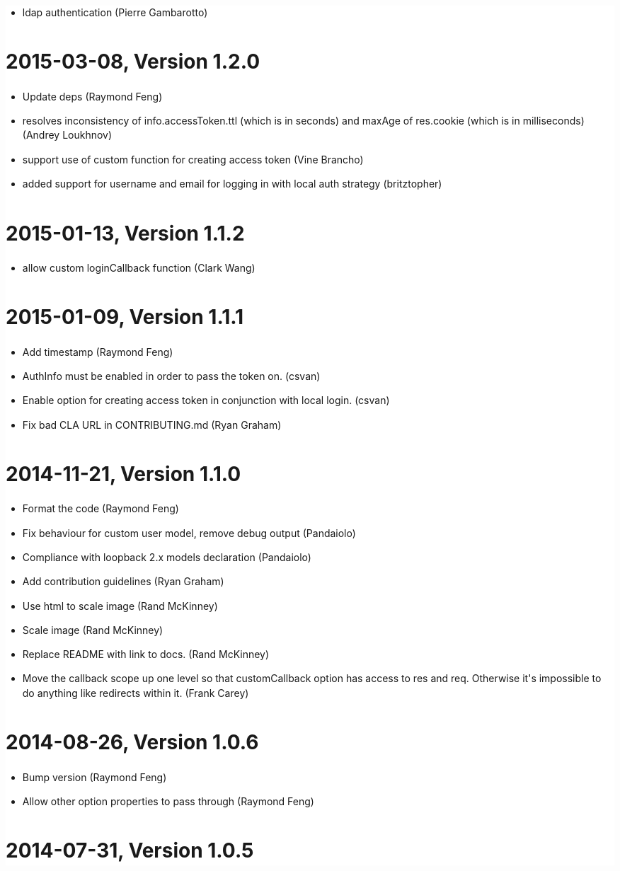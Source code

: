  * ldap authentication (Pierre Gambarotto)


2015-03-08, Version 1.2.0
=========================

 * Update deps (Raymond Feng)

 * resolves inconsistency of info.accessToken.ttl (which is in seconds) and maxAge of res.cookie (which is in milliseconds) (Andrey Loukhnov)

 * support use of custom function for creating access token (Vine Brancho)

 * added support for username and email for logging in with local auth strategy (britztopher)


2015-01-13, Version 1.1.2
=========================

 * allow custom loginCallback function (Clark Wang)


2015-01-09, Version 1.1.1
=========================

 * Add timestamp (Raymond Feng)

 * AuthInfo must be enabled in order to pass the token on. (csvan)

 * Enable option for creating access token in conjunction with local login. (csvan)

 * Fix bad CLA URL in CONTRIBUTING.md (Ryan Graham)


2014-11-21, Version 1.1.0
=========================

 * Format the code (Raymond Feng)

 * Fix behaviour for custom user model, remove debug output (Pandaiolo)

 * Compliance with loopback 2.x models declaration (Pandaiolo)

 * Add contribution guidelines (Ryan Graham)

 * Use html to scale image (Rand McKinney)

 * Scale image (Rand McKinney)

 * Replace README with link to docs. (Rand McKinney)

 * Move the callback scope up one level so that customCallback option has access to res and req. Otherwise it's impossible to do anything like redirects within it. (Frank Carey)


2014-08-26, Version 1.0.6
=========================

 * Bump version (Raymond Feng)

 * Allow other option properties to pass through (Raymond Feng)


2014-07-31, Version 1.0.5
=========================
